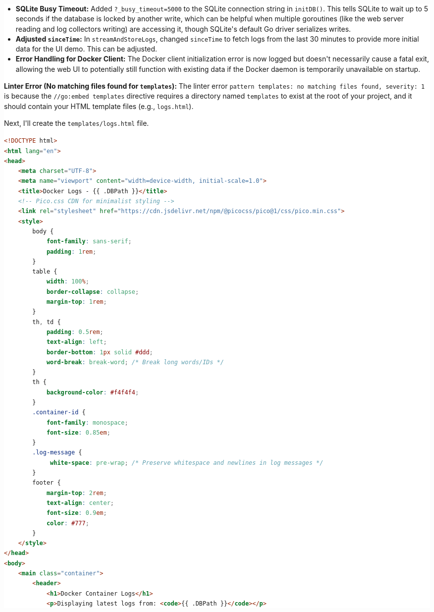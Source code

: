 *   **SQLite Busy Timeout:** Added `?_busy_timeout=5000` to the SQLite connection string in `initDB()`. This tells SQLite to wait up to 5 seconds if the database is locked by another write, which can be helpful when multiple goroutines (like the web server reading and log collectors writing) are accessing it, though SQLite's default Go driver serializes writes.
*   **Adjusted `sinceTime`:** In `streamAndStoreLogs`, changed `sinceTime` to fetch logs from the last 30 minutes to provide more initial data for the UI demo. This can be adjusted.
*   **Error Handling for Docker Client:** The Docker client initialization error is now logged but doesn't necessarily cause a fatal exit, allowing the web UI to potentially still function with existing data if the Docker daemon is temporarily unavailable on startup.

**Linter Error (No matching files found for `templates`):**
The linter error `pattern templates: no matching files found, severity: 1` is because the `//go:embed templates` directive requires a directory named `templates` to exist at the root of your project, and it should contain your HTML template files (e.g., `logs.html`).

Next, I'll create the `templates/logs.html` file.

```html
<!DOCTYPE html>
<html lang="en">
<head>
    <meta charset="UTF-8">
    <meta name="viewport" content="width=device-width, initial-scale=1.0">
    <title>Docker Logs - {{ .DBPath }}</title>
    <!-- Pico.css CDN for minimalist styling -->
    <link rel="stylesheet" href="https://cdn.jsdelivr.net/npm/@picocss/pico@1/css/pico.min.css">
    <style>
        body {
            font-family: sans-serif;
            padding: 1rem;
        }
        table {
            width: 100%;
            border-collapse: collapse;
            margin-top: 1rem;
        }
        th, td {
            padding: 0.5rem;
            text-align: left;
            border-bottom: 1px solid #ddd;
            word-break: break-word; /* Break long words/IDs */
        }
        th {
            background-color: #f4f4f4;
        }
        .container-id {
            font-family: monospace;
            font-size: 0.85em;
        }
        .log-message {
             white-space: pre-wrap; /* Preserve whitespace and newlines in log messages */
        }
        footer {
            margin-top: 2rem;
            text-align: center;
            font-size: 0.9em;
            color: #777;
        }
    </style>
</head>
<body>
    <main class="container">
        <header>
            <h1>Docker Container Logs</h1>
            <p>Displaying latest logs from: <code>{{ .DBPath }}</code></p>
```